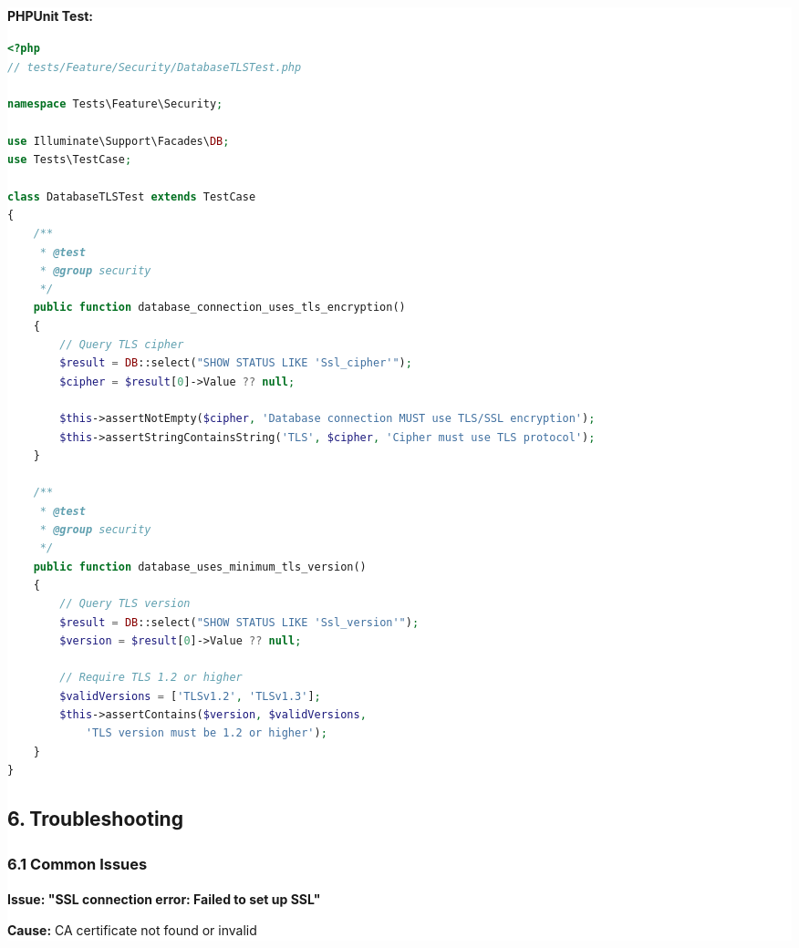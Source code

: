 **PHPUnit Test:**
```php
<?php
// tests/Feature/Security/DatabaseTLSTest.php

namespace Tests\Feature\Security;

use Illuminate\Support\Facades\DB;
use Tests\TestCase;

class DatabaseTLSTest extends TestCase
{
    /**
     * @test
     * @group security
     */
    public function database_connection_uses_tls_encryption()
    {
        // Query TLS cipher
        $result = DB::select("SHOW STATUS LIKE 'Ssl_cipher'");
        $cipher = $result[0]->Value ?? null;

        $this->assertNotEmpty($cipher, 'Database connection MUST use TLS/SSL encryption');
        $this->assertStringContainsString('TLS', $cipher, 'Cipher must use TLS protocol');
    }

    /**
     * @test
     * @group security
     */
    public function database_uses_minimum_tls_version()
    {
        // Query TLS version
        $result = DB::select("SHOW STATUS LIKE 'Ssl_version'");
        $version = $result[0]->Value ?? null;

        // Require TLS 1.2 or higher
        $validVersions = ['TLSv1.2', 'TLSv1.3'];
        $this->assertContains($version, $validVersions,
            'TLS version must be 1.2 or higher');
    }
}
```

## 6. Troubleshooting

### 6.1 Common Issues

**Issue: "SSL connection error: Failed to set up SSL"**

**Cause:** CA certificate not found or invalid
